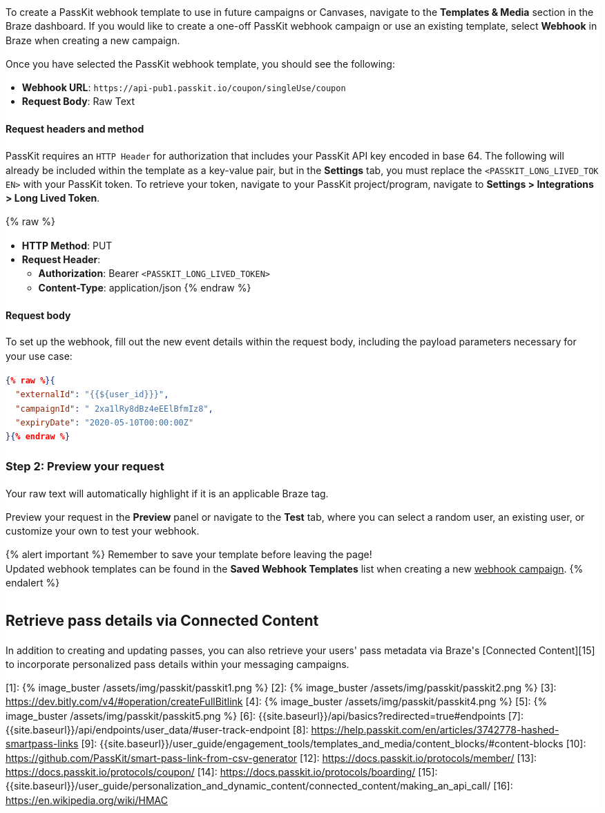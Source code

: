 To create a PassKit webhook template to use in future campaigns or Canvases, navigate to the **Templates & Media** section in the Braze dashboard. If you would like to create a one-off PassKit webhook campaign or use an existing template, select **Webhook** in Braze when creating a new campaign.

Once you have selected the PassKit webhook template, you should see the following:
- **Webhook URL**: `https://api-pub1.passkit.io/coupon/singleUse/coupon`
- **Request Body**: Raw Text

#### Request headers and method

PassKit requires an `HTTP Header` for authorization that includes your PassKit API key encoded in base 64. The following will already be included within the template as a key-value pair, but in the **Settings** tab, you must replace the `<PASSKIT_LONG_LIVED_TOKEN>` with your PassKit token. To retrieve your token, navigate to your PassKit project/program, navigate to **Settings > Integrations > Long Lived Token**.

{% raw %}
- **HTTP Method**: PUT
- **Request Header**:
  - **Authorization**: Bearer `<PASSKIT_LONG_LIVED_TOKEN>`
  - **Content-Type**: application/json
{% endraw %}

#### Request body

To set up the webhook, fill out the new event details within the request body, including the payload parameters necessary for your use case:

```json
{% raw %}{
  "externalId": "{{${user_id}}}",
  "campaignId": " 2xa1lRy8dBz4eEElBfmIz8",
  "expiryDate": "2020-05-10T00:00:00Z"
}{% endraw %}
```

### Step 2: Preview your request

Your raw text will automatically highlight if it is an applicable Braze tag. 

Preview your request in the **Preview** panel or navigate to the **Test** tab, where you can select a random user, an existing user, or customize your own to test your webhook.

{% alert important %}
Remember to save your template before leaving the page! <br>Updated webhook templates can be found in the **Saved Webhook Templates** list when creating a new [webhook campaign]({{site.baseurl}}/user_guide/message_building_by_channel/webhooks/creating_a_webhook/). 
{% endalert %}

## Retrieve pass details via Connected Content

In addition to creating and updating passes, you can also retrieve your users' pass metadata via Braze's [Connected Content][15] to incorporate personalized pass details within your messaging campaigns.


[1]: {% image_buster /assets/img/passkit/passkit1.png %}
[2]: {% image_buster /assets/img/passkit/passkit2.png %}
[3]: https://dev.bitly.com/v4/#operation/createFullBitlink
[4]: {% image_buster /assets/img/passkit/passkit4.png %}
[5]: {% image_buster /assets/img/passkit/passkit5.png %}
[6]: {{site.baseurl}}/api/basics?redirected=true#endpoints
[7]: {{site.baseurl}}/api/endpoints/user_data/#user-track-endpoint
[8]: https://help.passkit.com/en/articles/3742778-hashed-smartpass-links
[9]: {{site.baseurl}}/user_guide/engagement_tools/templates_and_media/content_blocks/#content-blocks
[10]: https://github.com/PassKit/smart-pass-link-from-csv-generator
[12]: https://docs.passkit.io/protocols/member/
[13]: https://docs.passkit.io/protocols/coupon/
[14]: https://docs.passkit.io/protocols/boarding/
[15]: {{site.baseurl}}/user_guide/personalization_and_dynamic_content/connected_content/making_an_api_call/
[16]: https://en.wikipedia.org/wiki/HMAC